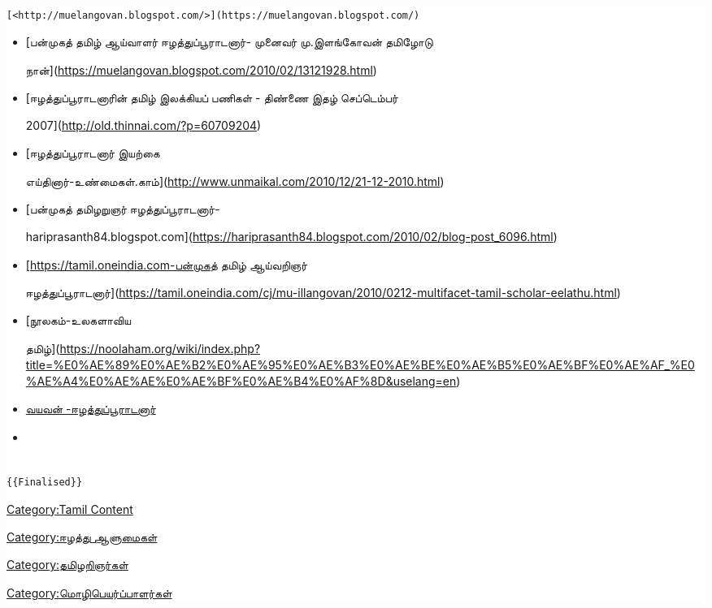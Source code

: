     [<http://muelangovan.blogspot.com/>](https://muelangovan.blogspot.com/)

-   [பன்முகத் தமிழ் ஆய்வாளர் ஈழத்துப்பூராடனார்- முனைவர் மு.இளங்கோவன் தமிழோடு

    நான்](https://muelangovan.blogspot.com/2010/02/13121928.html)

-   [ஈழத்துப்பூராடனாரின் தமிழ் இலக்கியப் பணிகள் - திண்ணை இதழ் செப்டெம்பர்

    2007](http://old.thinnai.com/?p=60709204)

-   [ஈழத்துப்பூராடனார் இயற்கை

    எய்தினார்-உண்மைகள்.காம்](http://www.unmaikal.com/2010/12/21-12-2010.html)

-   [பன்முகத் தமிழறுஞர் ஈழத்துப்பூராடனார்-

    hariprasanth84.blogspot.com](https://hariprasanth84.blogspot.com/2010/02/blog-post_6096.html)

-   [<https://tamil.oneindia.com-பன்முகத>் தமிழ் ஆய்வறிஞர்

    ஈழத்துப்பூராடனார்](https://tamil.oneindia.com/cj/mu-illangovan/2010/0212-multifacet-tamil-scholar-eelathu.html)

-   [நூலகம்-உலகளாவிய

    தமிழ்](https://noolaham.org/wiki/index.php?title=%E0%AE%89%E0%AE%B2%E0%AE%95%E0%AE%B3%E0%AE%BE%E0%AE%B5%E0%AE%BF%E0%AE%AF_%E0%AE%A4%E0%AE%AE%E0%AE%BF%E0%AE%B4%E0%AF%8D&uselang=en)

-   [வயவன் -ஈழத்துப்பூராடனார்](https://vayavan.com/?p=6947)

-   



```{=mediawiki}

{{Finalised}}

```

[Category:Tamil Content](Category:Tamil_Content "wikilink")

[Category:ஈழத்து ஆளுமைகள்](Category:ஈழத்து_ஆளுமைகள் "wikilink")

[Category:தமிழறிஞர்கள்](Category:தமிழறிஞர்கள் "wikilink")

[Category:மொழிபெயர்ப்பாளர்கள்](Category:மொழிபெயர்ப்பாளர்கள் "wikilink")


